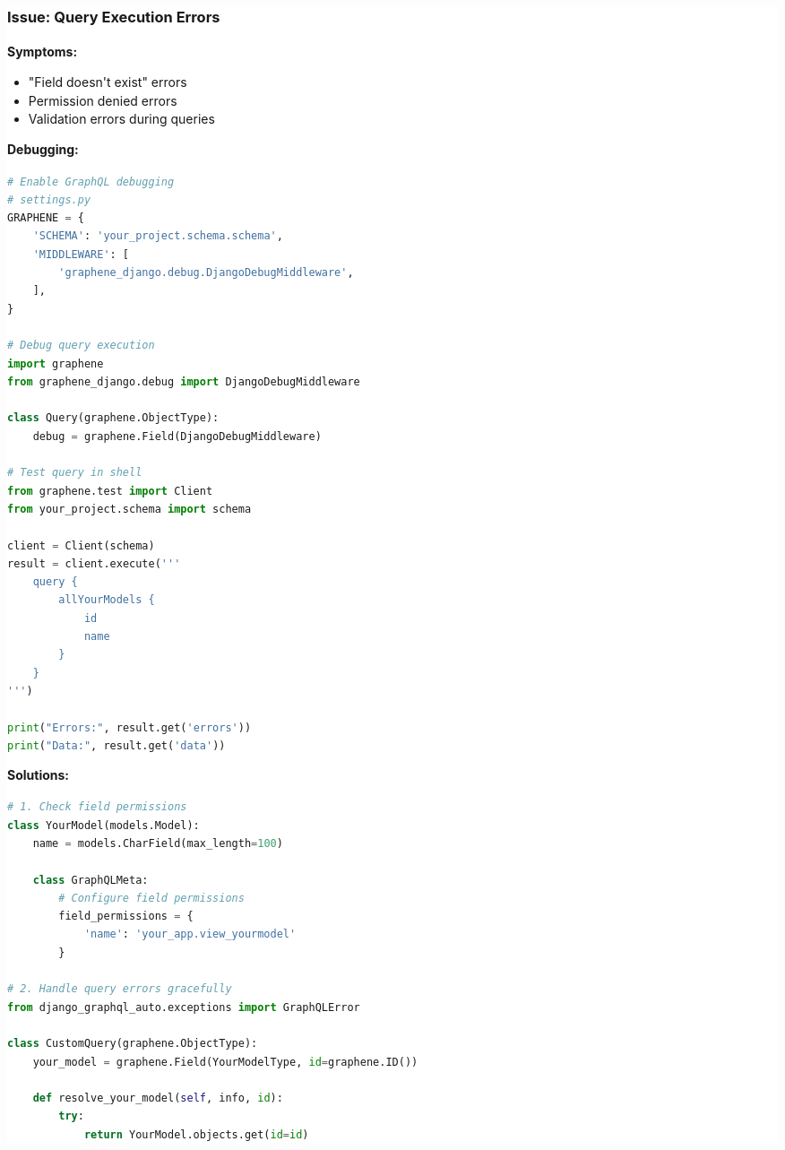 ### Issue: Query Execution Errors

**Symptoms:**
- "Field doesn't exist" errors
- Permission denied errors
- Validation errors during queries

**Debugging:**

```python
# Enable GraphQL debugging
# settings.py
GRAPHENE = {
    'SCHEMA': 'your_project.schema.schema',
    'MIDDLEWARE': [
        'graphene_django.debug.DjangoDebugMiddleware',
    ],
}

# Debug query execution
import graphene
from graphene_django.debug import DjangoDebugMiddleware

class Query(graphene.ObjectType):
    debug = graphene.Field(DjangoDebugMiddleware)

# Test query in shell
from graphene.test import Client
from your_project.schema import schema

client = Client(schema)
result = client.execute('''
    query {
        allYourModels {
            id
            name
        }
    }
''')

print("Errors:", result.get('errors'))
print("Data:", result.get('data'))
```

**Solutions:**

```python
# 1. Check field permissions
class YourModel(models.Model):
    name = models.CharField(max_length=100)
    
    class GraphQLMeta:
        # Configure field permissions
        field_permissions = {
            'name': 'your_app.view_yourmodel'
        }

# 2. Handle query errors gracefully
from django_graphql_auto.exceptions import GraphQLError

class CustomQuery(graphene.ObjectType):
    your_model = graphene.Field(YourModelType, id=graphene.ID())
    
    def resolve_your_model(self, info, id):
        try:
            return YourModel.objects.get(id=id)
```